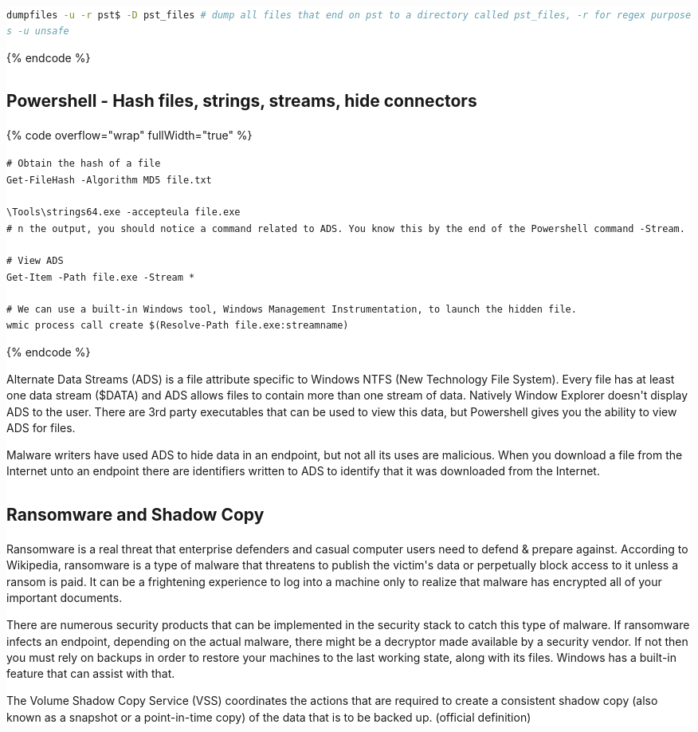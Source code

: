 ```bash
dumpfiles -u -r pst$ -D pst_files # dump all files that end on pst to a directory called pst_files, -r for regex purposes -u unsafe
```
{% endcode %}

## Powershell - Hash files, strings, streams, hide connectors

{% code overflow="wrap" fullWidth="true" %}
```
# Obtain the hash of a file
Get-FileHash -Algorithm MD5 file.txt

\Tools\strings64.exe -accepteula file.exe
# n the output, you should notice a command related to ADS. You know this by the end of the Powershell command -Stream.

# View ADS
Get-Item -Path file.exe -Stream *

# We can use a built-in Windows tool, Windows Management Instrumentation, to launch the hidden file.
wmic process call create $(Resolve-Path file.exe:streamname)
```
{% endcode %}

Alternate Data Streams (ADS) is a file attribute specific to Windows NTFS (New Technology File System). Every file has at least one data stream ($DATA) and ADS allows files to contain more than one stream of data. Natively Window Explorer doesn't display ADS to the user. There are 3rd party executables that can be used to view this data, but Powershell gives you the ability to view ADS for files.

Malware writers have used ADS to hide data in an endpoint, but not all its uses are malicious. When you download a file from the Internet unto an endpoint there are identifiers written to ADS to identify that it was downloaded from the Internet.

## Ransomware and Shadow Copy

Ransomware is a real threat that enterprise defenders and casual computer users need to defend & prepare against. According to Wikipedia, ransomware is a type of malware that threatens to publish the victim's data or perpetually block access to it unless a ransom is paid. It can be a frightening experience to log into a machine only to realize that malware has encrypted all of your important documents.

There are numerous security products that can be implemented in the security stack to catch this type of malware. If ransomware infects an endpoint, depending on the actual malware, there might be a decryptor made available by a security vendor. If not then you must rely on backups in order to restore your machines to the last working state, along with its files. Windows has a built-in feature that can assist with that.

The Volume Shadow Copy Service (VSS) coordinates the actions that are required to create a consistent shadow copy (also known as a snapshot or a point-in-time copy) of the data that is to be backed up.  (official definition)
